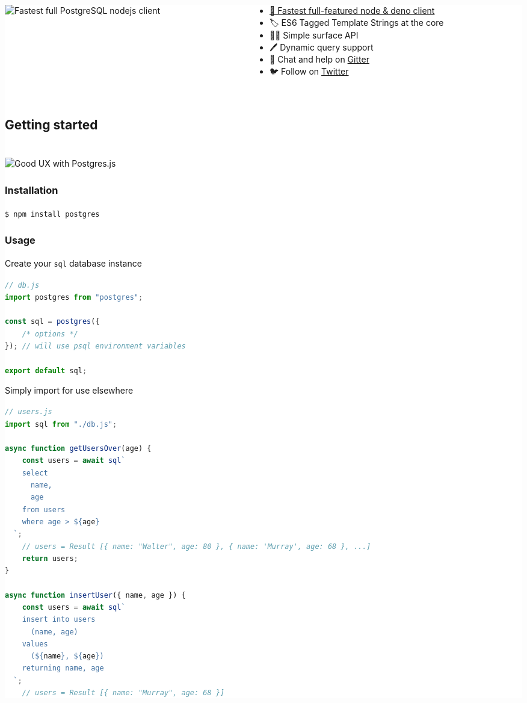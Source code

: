 <img align="left" width="440" height="180" alt="Fastest full PostgreSQL nodejs client" src="https://raw.githubusercontent.com/porsager/postgres/master/postgresjs.svg?sanitize=true">

-   [🚀 Fastest full-featured node & deno client](https://github.com/porsager/postgres-benchmarks#results)
-   🏷 ES6 Tagged Template Strings at the core
-   🏄‍♀️ Simple surface API
-   🖊️ Dynamic query support
-   💬 Chat and help on [Gitter](https://gitter.im/porsager/postgres)
-   🐦 Follow on [Twitter](https://twitter.com/rporsager)

<br>

## Getting started

<br>
<img height="220" width="458" alt="Good UX with Postgres.js" src="https://raw.githubusercontent.com/porsager/postgres/master/demo.gif">
<br>

### Installation

```bash
$ npm install postgres
```

### Usage

Create your `sql` database instance

```js
// db.js
import postgres from "postgres";

const sql = postgres({
    /* options */
}); // will use psql environment variables

export default sql;
```

Simply import for use elsewhere

```js
// users.js
import sql from "./db.js";

async function getUsersOver(age) {
    const users = await sql`
    select
      name,
      age
    from users
    where age > ${age}
  `;
    // users = Result [{ name: "Walter", age: 80 }, { name: 'Murray', age: 68 }, ...]
    return users;
}

async function insertUser({ name, age }) {
    const users = await sql`
    insert into users
      (name, age)
    values
      (${name}, ${age})
    returning name, age
  `;
    // users = Result [{ name: "Murray", age: 68 }]
```